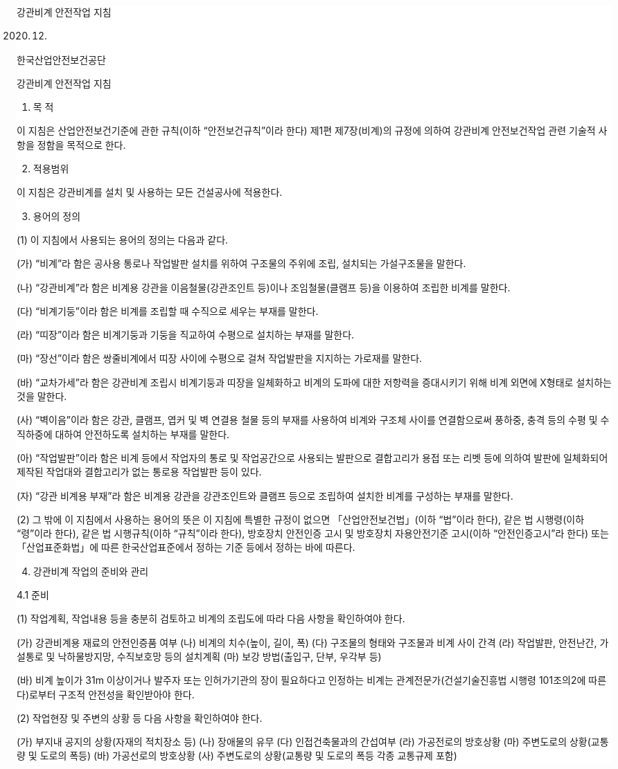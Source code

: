 강관비계 안전작업 지침

2020. 12.

한국산업안전보건공단

강관비계 안전작업 지침

1. 목 적

이 지침은 산업안전보건기준에 관한 규칙(이하 “안전보건규칙”이라 한다) 제1편 제7장(비계)의 규정에 의하여 강관비계 안전보건작업 관련 기술적 사항을 정함을 목적으로 한다.

2. 적용범위

이 지침은 강관비계를 설치 및 사용하는 모든 건설공사에 적용한다.

3. 용어의 정의

(1) 이 지침에서 사용되는 용어의 정의는 다음과 같다.

(가) “비계”라 함은 공사용 통로나 작업발판 설치를 위하여 구조물의 주위에 조립, 설치되는 가설구조물을 말한다.

(나) “강관비계”라 함은 비계용 강관을 이음철물(강관조인트 등)이나 조임철물(클램프 등)을 이용하여 조립한 비계를 말한다.

(다) “비계기둥”이라 함은 비계를 조립할 때 수직으로 세우는 부재를 말한다.

(라) “띠장”이라 함은 비계기둥과 기둥을 직교하여 수평으로 설치하는 부재를 말한다.

(마) “장선”이라 함은 쌍줄비계에서 띠장 사이에 수평으로 걸쳐 작업발판을 지지하는 가로재를 말한다.

(바) “교차가세”라 함은 강관비계 조립시 비계기둥과 띠장을 일체화하고 비계의 도파에 대한 저항력을 증대시키기 위해 비계 외면에 X형태로 설치하는 것을 말한다.

(사) “벽이음”이라 함은 강관, 클램프, 엽커 및 벽 연결용 철물 등의 부재를 사용하여 비계와 구조체 사이를 연결함으로써 풍하중, 충격 등의 수평 및 수직하중에 대하여 안전하도록 설치하는 부재를 말한다.

(아) “작업발판”이라 함은 비계 등에서 작업자의 통로 및 작업공간으로 사용되는 발판으로 결합고리가 용접 또는 리벳 등에 의하여 발판에 일체화되어 제작된 작업대와 결합고리가 없는 통로용 작업발판 등이 있다.

(자) “강관 비계용 부재”라 함은 비계용 강관을 강관조인트와 클램프 등으로 조립하여 설치한 비계를 구성하는 부재를 말한다.

(2) 그 밖에 이 지침에서 사용하는 용어의 뜻은 이 지침에 특별한 규정이 없으면 「산업안전보건법」(이하 “법”이라 한다), 같은 법 시행령(이하 “령”이라 한다), 같은 법 시행규칙(이하 “규칙”이라 한다), 방호장치 안전인증 고시 및 방호장치 자용안전기준 고시(이하 “안전인증고시”라 한다) 또는 「산업표준화법」에 따른 한국산업표준에서 정하는 기준 등에서 정하는 바에 따른다.

4. 강관비계 작업의 준비와 관리

4.1 준비

(1) 작업계획, 작업내용 등을 충분히 검토하고 비계의 조립도에 따라 다음 사항을 확인하여야 한다.

(가) 강관비계용 재료의 안전인증품 여부
(나) 비계의 치수(높이, 길이, 폭)
(다) 구조물의 형태와 구조물과 비계 사이 간격
(라) 작업발판, 안전난간, 가설통로 및 낙하물방지망, 수직보호망 등의 설치계획
(마) 보강 방법(출입구, 단부, 우각부 등)

(바) 비계 높이가 31m 이상이거나 발주자 또는 인허가기관의 장이 필요하다고 인정하는 비계는 관계전문가(건설기술진흥법 시행령 101조의2에 따른다)로부터 구조적 안전성을 확인받아야 한다.

(2) 작업현장 및 주변의 상황 등 다음 사항을 확인하여야 한다.

(가) 부지내 공지의 상황(자재의 적치장소 등)
(나) 장애물의 유무
(다) 인접건축물과의 간섭여부
(라) 가공전로의 방호상황
(마) 주변도로의 상황(교통량 및 도로의 폭등)
(바) 가공선로의 방호상황
(사) 주변도로의 상황(교통량 및 도로의 폭등 각종 교통규제 포함)
